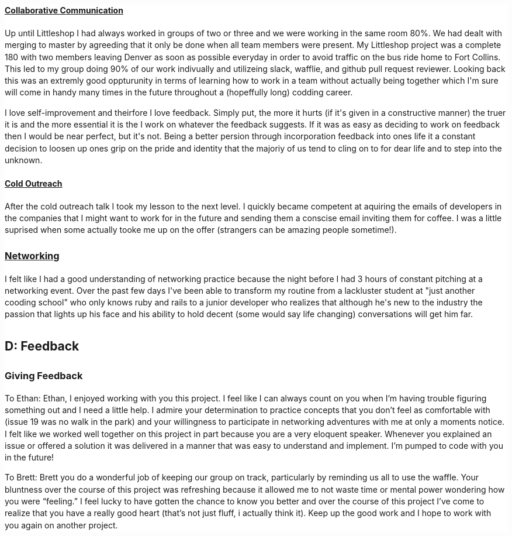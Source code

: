 #### [Collaborative Communication](https://github.com/turingschool/professional_skills/blob/master/module_two/collaborative_communication.md)

Up until Littleshop I had always worked in groups of two or three and we were working in the same room 80%.  We had dealt with merging to master by agreeding that it only be done when all team members were present.  My Littleshop project was a complete 180 with two members leaving Denver as soon as possible everyday in order to avoid traffic on the bus ride home to Fort Collins.  This led to my group doing 90% of our work indivually and utilizeing slack, wafflie, and github pull request reviewer.  Looking back this was an extremly good oppturunity in terms of learning how to work in a team without actually being together which I'm sure will come in handy many times in the future throughout a (hopeffully long) codding career.

I love self-improvement and theirfore I love feedback.  Simply put, the more it hurts (if it's given in a constructive manner) the truer it is and the more essential it is the I work on whatever the feedback suggests.  If it was as easy as deciding to work on feedback then I would be near perfect, but it's not. Being a better persion through incorporation feedback into ones life it a constant decision to loosen up ones grip on the pride and identity that the majoriy of us tend to cling on to for dear life and to step into the unknown.


#### [Cold Outreach](https://github.com/turingschool/professional_skills/blob/master/module_two/cold_outreach.md)

After the cold outreach talk I took my lesson to the next level.  I quickly became competent at aquiring the emails of developers in the companies that I might want to work for in the future and sending them a conscise email inviting them for coffee.  I was a little suprised when some actually tooke me up on the offer (strangers can be amazing people sometime!).

### [Networking](https://github.com/turingschool/professional_skills/blob/master/module_two/networking.md)

I felt like I had a good understanding of  networking practice because the night before I had 3 hours of constant pitching at a networking event. Over the past few days I've been able to transform my routine from a lackluster student at "just another cooding school" who only knows ruby and rails to a junior developer who realizes that although he's new to the industry the passion that lights up his face and his ability to hold decent (some would say life changing) conversations will get him far.

## D: Feedback

### Giving Feedback

To Ethan:
Ethan, I enjoyed working with you this project.  I feel like I can always count on you when I’m having trouble figuring something out and I need a little help.  I admire your determination to practice concepts that you don’t feel as comfortable with (issue 19 was no walk in the park) and your willingness to participate in networking adventures with me at only a moments notice.  I felt like we worked well together on this project in part because you are a very eloquent speaker.  Whenever you explained an issue or offered a solution it was delivered in a manner that was easy to understand and implement.  I’m pumped to code with you in the future!

To Brett:
Brett you do a wonderful job of keeping our group on track, particularly by reminding us all to use the waffle.  Your bluntness over the course of this project was refreshing because it allowed me to not waste time or mental power wondering how you were “feeling.”  I feel lucky to have gotten the chance to know you better and over the course of this project I’ve come to realize that you have a really good heart (that’s not just fluff, i actually think it). Keep up the good work and I hope to work with you again on another project.
